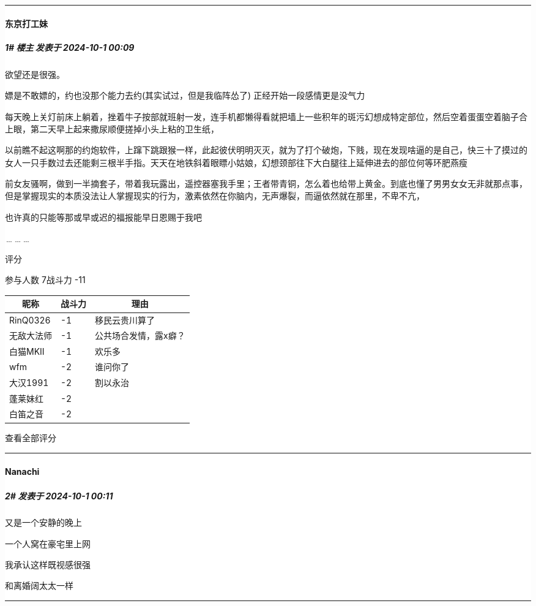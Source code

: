 ﻿
*****

####  东京打工妹  
##### 1#       楼主       发表于 2024-10-1 00:09

欲望还是很强。

嫖是不敢嫖的，约也没那个能力去约(其实试过，但是我临阵怂了)
正经开始一段感情更是没气力

每天晚上关灯前床上躺着，挫着牛子按部就班射一发，连手机都懒得看就把墙上一些积年的斑污幻想成特定部位，然后空着蛋蛋空着脑子合上眼，第二天早上起来撒尿顺便搓掉小头上粘的卫生纸，

以前瞧不起这啊那的约炮软件，上蹿下跳跟猴一样，此起彼伏明明灭灭，就为了打个破炮，下贱，现在发现啥逼的是自己，快三十了摸过的女人一只手数过去还能剩三根半手指。天天在地铁斜着眼瞟小姑娘，幻想颈部往下大白腿往上延伸进去的部位何等环肥燕瘦

前女友骚啊，做到一半摘套子，带着我玩露出，遥控器塞我手里；王者带青铜，怎么着也给带上黄金。到底也懂了男男女女无非就那点事，但是掌握现实的本质没法让人掌握现实的行为，激素依然在你脑内，无声爆裂，而逼依然就在那里，不卑不亢，

也许真的只能等那或早或迟的福报能早日恩赐于我吧

﹍﹍﹍

评分

 参与人数 7战斗力 -11

|昵称|战斗力|理由|
|----|---|---|
| RinQ0326|-1|移民云贵川算了|
| 无敌大法师|-1|公共场合发情，露x癖？|
| 白猫MKII|-1|欢乐多|
| wfm|-2|谁问你了|
| 大汉1991|-2|割以永治|
| 蓬莱妹红|-2||
| 白笛之音|-2||

查看全部评分

*****

####  Nanachi  
##### 2#       发表于 2024-10-1 00:11

又是一个安静的晚上

一个人窝在豪宅里上网

我承认这样既视感很强

和离婚阔太太一样

*****
